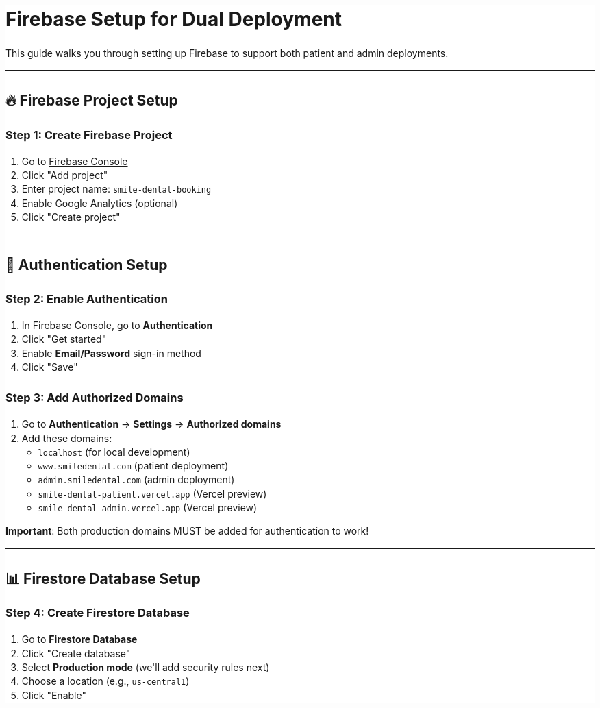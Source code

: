 # Firebase Setup for Dual Deployment

This guide walks you through setting up Firebase to support both patient and admin deployments.

---

## 🔥 Firebase Project Setup

### Step 1: Create Firebase Project

1. Go to [Firebase Console](https://console.firebase.google.com/)
2. Click "Add project"
3. Enter project name: `smile-dental-booking`
4. Enable Google Analytics (optional)
5. Click "Create project"

---

## 🔐 Authentication Setup

### Step 2: Enable Authentication

1. In Firebase Console, go to **Authentication**
2. Click "Get started"
3. Enable **Email/Password** sign-in method
4. Click "Save"

### Step 3: Add Authorized Domains

1. Go to **Authentication** → **Settings** → **Authorized domains**
2. Add these domains:
   - `localhost` (for local development)
   - `www.smiledental.com` (patient deployment)
   - `admin.smiledental.com` (admin deployment)
   - `smile-dental-patient.vercel.app` (Vercel preview)
   - `smile-dental-admin.vercel.app` (Vercel preview)

**Important**: Both production domains MUST be added for authentication to work!

---

## 📊 Firestore Database Setup

### Step 4: Create Firestore Database

1. Go to **Firestore Database**
2. Click "Create database"
3. Select **Production mode** (we'll add security rules next)
4. Choose a location (e.g., `us-central1`)
5. Click "Enable"
